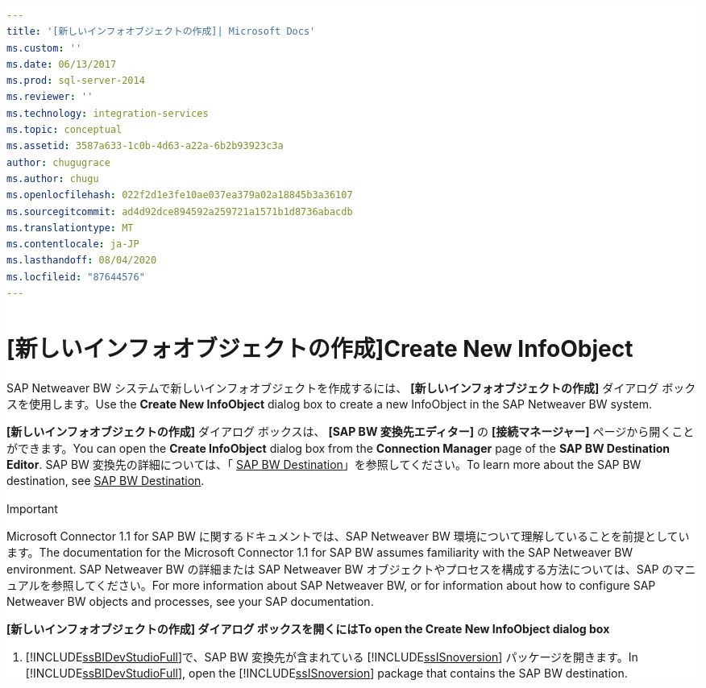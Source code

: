 ```yaml
---
title: '[新しいインフォオブジェクトの作成]| Microsoft Docs'
ms.custom: ''
ms.date: 06/13/2017
ms.prod: sql-server-2014
ms.reviewer: ''
ms.technology: integration-services
ms.topic: conceptual
ms.assetid: 3587a633-1c0b-4d63-a22a-6b2b93923c3a
author: chugugrace
ms.author: chugu
ms.openlocfilehash: 022f2d1e3fe10ae037ea379a02a18845b3a36107
ms.sourcegitcommit: ad4d92dce894592a259721a1571b1d8736abacdb
ms.translationtype: MT
ms.contentlocale: ja-JP
ms.lasthandoff: 08/04/2020
ms.locfileid: "87644576"
---
```

# <a name="create-new-infoobject"></a><span data-ttu-id="abd90-102">[新しいインフォオブジェクトの作成]</span><span class="sxs-lookup"><span data-stu-id="abd90-102">Create New InfoObject</span></span>
  <span data-ttu-id="abd90-103">SAP Netweaver BW システムで新しいインフォオブジェクトを作成するには、 **[新しいインフォオブジェクトの作成]** ダイアログ ボックスを使用します。</span><span class="sxs-lookup"><span data-stu-id="abd90-103">Use the **Create New InfoObject** dialog box to create a new InfoObject in the SAP Netweaver BW system.</span></span>  
  
 <span data-ttu-id="abd90-104">**[新しいインフォオブジェクトの作成]** ダイアログ ボックスは、 **[SAP BW 変換先エディター]** の **[接続マネージャー]** ページから開くことができます。</span><span class="sxs-lookup"><span data-stu-id="abd90-104">You can open the **Create InfoObject** dialog box from the **Connection Manager** page of the **SAP BW Destination Editor**.</span></span> <span data-ttu-id="abd90-105">SAP BW 変換先の詳細については、「 [SAP BW Destination](sap-bw-destination.md)」を参照してください。</span><span class="sxs-lookup"><span data-stu-id="abd90-105">To learn more about the SAP BW destination, see [SAP BW Destination](sap-bw-destination.md).</span></span>  
  
> [!IMPORTANT]  
>  <span data-ttu-id="abd90-106">Microsoft Connector 1.1 for SAP BW に関するドキュメントでは、SAP Netweaver BW 環境について理解していることを前提としています。</span><span class="sxs-lookup"><span data-stu-id="abd90-106">The documentation for the Microsoft Connector 1.1 for SAP BW assumes familiarity with the SAP Netweaver BW environment.</span></span> <span data-ttu-id="abd90-107">SAP Netweaver BW の詳細または SAP Netweaver BW オブジェクトやプロセスを構成する方法については、SAP のマニュアルを参照してください。</span><span class="sxs-lookup"><span data-stu-id="abd90-107">For more information about SAP Netweaver BW, or for information about how to configure SAP Netweaver BW objects and processes, see your SAP documentation.</span></span>  
  
 <span data-ttu-id="abd90-108">**[新しいインフォオブジェクトの作成] ダイアログ ボックスを開くには**</span><span class="sxs-lookup"><span data-stu-id="abd90-108">**To open the Create New InfoObject dialog box**</span></span>  
  
1.  <span data-ttu-id="abd90-109">[!INCLUDE[ssBIDevStudioFull](../../includes/ssbidevstudiofull-md.md)]で、SAP BW 変換先が含まれている [!INCLUDE[ssISnoversion](../../includes/ssisnoversion-md.md)] パッケージを開きます。</span><span class="sxs-lookup"><span data-stu-id="abd90-109">In [!INCLUDE[ssBIDevStudioFull](../../includes/ssbidevstudiofull-md.md)], open the [!INCLUDE[ssISnoversion](../../includes/ssisnoversion-md.md)] package that contains the SAP BW destination.</span></span>  
  
